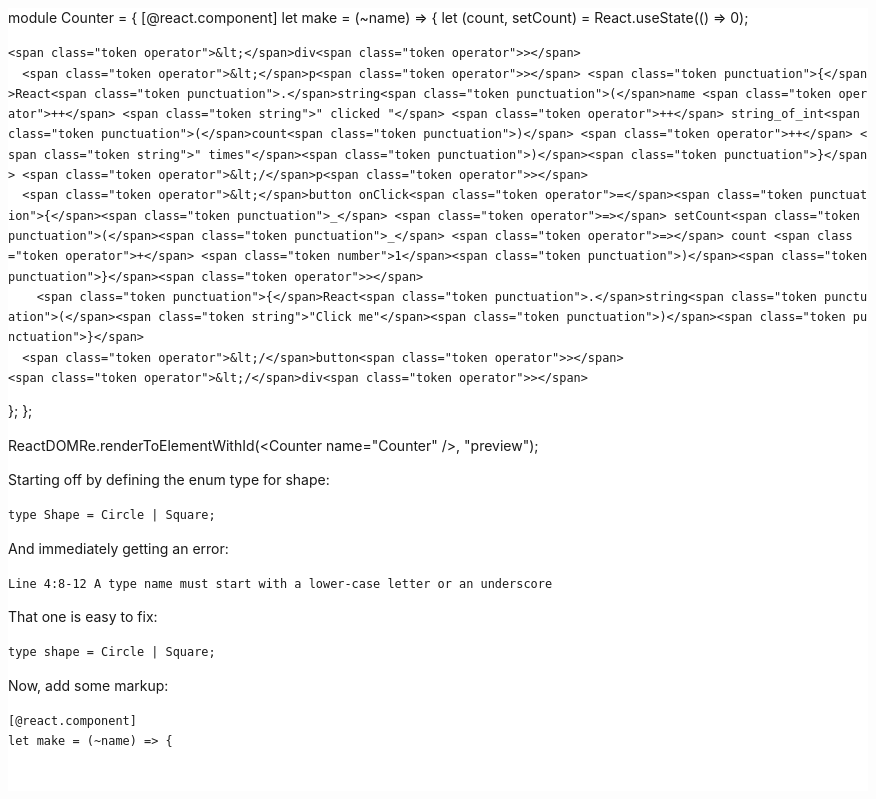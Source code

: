 <span class="token keyword">module</span> Counter <span class="token operator">=</span> <span class="token punctuation">{</span>
  <span class="token punctuation">[</span><span class="token operator">@</span>react<span class="token punctuation">.</span>component<span class="token punctuation">]</span>
  <span class="token keyword">let</span> make <span class="token operator">=</span> <span class="token punctuation">(</span><span class="token label property">~name</span><span class="token punctuation">)</span> <span class="token operator">=></span> <span class="token punctuation">{</span>
    <span class="token keyword">let</span> <span class="token punctuation">(</span>count<span class="token punctuation">,</span> setCount<span class="token punctuation">)</span> <span class="token operator">=</span> React<span class="token punctuation">.</span>useState<span class="token punctuation">(</span><span class="token punctuation">(</span><span class="token punctuation">)</span> <span class="token operator">=></span> <span class="token number">0</span><span class="token punctuation">)</span><span class="token punctuation">;</span>

    <span class="token operator">&lt;</span>div<span class="token operator">></span>
      <span class="token operator">&lt;</span>p<span class="token operator">></span> <span class="token punctuation">{</span>React<span class="token punctuation">.</span>string<span class="token punctuation">(</span>name <span class="token operator">++</span> <span class="token string">" clicked "</span> <span class="token operator">++</span> string_of_int<span class="token punctuation">(</span>count<span class="token punctuation">)</span> <span class="token operator">++</span> <span class="token string">" times"</span><span class="token punctuation">)</span><span class="token punctuation">}</span> <span class="token operator">&lt;/</span>p<span class="token operator">></span>
      <span class="token operator">&lt;</span>button onClick<span class="token operator">=</span><span class="token punctuation">{</span><span class="token punctuation">_</span> <span class="token operator">=></span> setCount<span class="token punctuation">(</span><span class="token punctuation">_</span> <span class="token operator">=></span> count <span class="token operator">+</span> <span class="token number">1</span><span class="token punctuation">)</span><span class="token punctuation">}</span><span class="token operator">></span>
        <span class="token punctuation">{</span>React<span class="token punctuation">.</span>string<span class="token punctuation">(</span><span class="token string">"Click me"</span><span class="token punctuation">)</span><span class="token punctuation">}</span>
      <span class="token operator">&lt;/</span>button<span class="token operator">></span>
    <span class="token operator">&lt;/</span>div<span class="token operator">></span>
  <span class="token punctuation">}</span><span class="token punctuation">;</span>
<span class="token punctuation">}</span><span class="token punctuation">;</span>

ReactDOMRe<span class="token punctuation">.</span>renderToElementWithId<span class="token punctuation">(</span><span class="token operator">&lt;</span>Counter name<span class="token operator">=</span><span class="token string">"Counter"</span> <span class="token operator">/></span><span class="token punctuation">,</span> <span class="token string">"preview"</span><span class="token punctuation">)</span><span class="token punctuation">;</span>
</code></pre>
<p>Starting off by defining the enum type for shape:</p>
<pre><code class="language-ocaml"><span class="token keyword">type</span> Shape <span class="token operator">=</span> Circle <span class="token operator">|</span> Square<span class="token punctuation">;</span>
</code></pre>
<p>And immediately getting an error:</p>
<pre><code>Line 4:8-12 A type name must start with a lower-case letter or an underscore
</code></pre>
<p>That one is easy to fix:</p>
<pre><code class="language-ocaml"><span class="token keyword">type</span> shape <span class="token operator">=</span> Circle <span class="token operator">|</span> Square<span class="token punctuation">;</span>
</code></pre>
<p>Now, add some markup:</p>
<pre><code class="language-ocaml"><span class="token punctuation">[</span><span class="token operator">@</span>react<span class="token punctuation">.</span>component<span class="token punctuation">]</span>
<span class="token keyword">let</span> make <span class="token operator">=</span> <span class="token punctuation">(</span><span class="token label property">~name</span><span class="token punctuation">)</span> <span class="token operator">=></span> <span class="token punctuation">{</span>